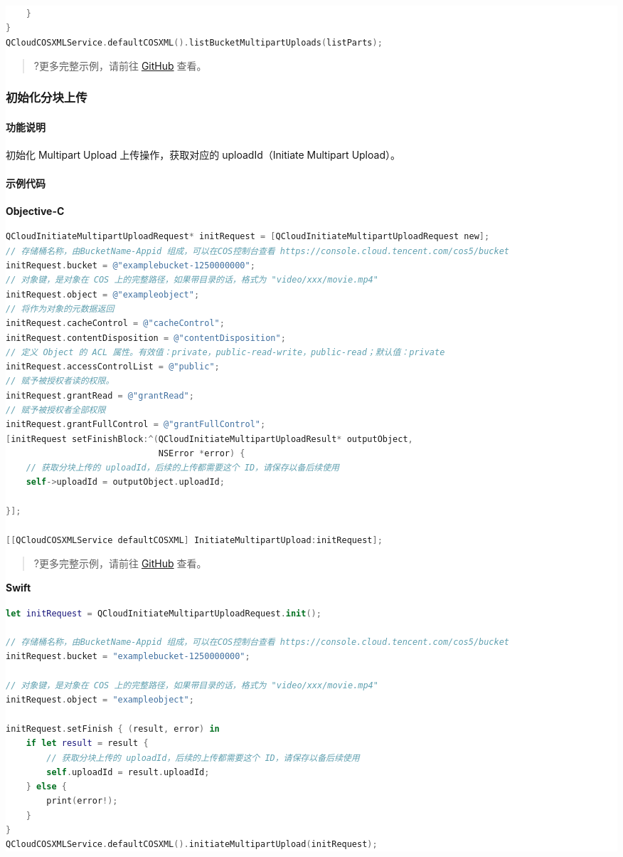 ```swift
    }
}
QCloudCOSXMLService.defaultCOSXML().listBucketMultipartUploads(listParts);
```

>?更多完整示例，请前往 [GitHub](https://github.com/tencentyun/cos-snippets/tree/master/iOS/Swift/Examples/cases/MultiPartsUploadObject.swift) 查看。

### 初始化分块上传

#### 功能说明

初始化 Multipart Upload 上传操作，获取对应的 uploadId（Initiate Multipart Upload）。

#### 示例代码
**Objective-C**

[//]: # (.cssg-snippet-init-multi-upload)
``` objective-c
QCloudInitiateMultipartUploadRequest* initRequest = [QCloudInitiateMultipartUploadRequest new];
// 存储桶名称，由BucketName-Appid 组成，可以在COS控制台查看 https://console.cloud.tencent.com/cos5/bucket
initRequest.bucket = @"examplebucket-1250000000";
// 对象键，是对象在 COS 上的完整路径，如果带目录的话，格式为 "video/xxx/movie.mp4"
initRequest.object = @"exampleobject";
// 将作为对象的元数据返回
initRequest.cacheControl = @"cacheControl";
initRequest.contentDisposition = @"contentDisposition";
// 定义 Object 的 ACL 属性。有效值：private，public-read-write，public-read；默认值：private
initRequest.accessControlList = @"public";
// 赋予被授权者读的权限。
initRequest.grantRead = @"grantRead";
// 赋予被授权者全部权限
initRequest.grantFullControl = @"grantFullControl";
[initRequest setFinishBlock:^(QCloudInitiateMultipartUploadResult* outputObject,
                              NSError *error) {
    // 获取分块上传的 uploadId，后续的上传都需要这个 ID，请保存以备后续使用
    self->uploadId = outputObject.uploadId;
    
}];

[[QCloudCOSXMLService defaultCOSXML] InitiateMultipartUpload:initRequest];
```



>?更多完整示例，请前往 [GitHub](https://github.com/tencentyun/cos-snippets/tree/master/iOS/Objc/Examples/cases/MultiPartsUploadObject.m) 查看。

**Swift**

[//]: # (.cssg-snippet-init-multi-upload)
```swift
let initRequest = QCloudInitiateMultipartUploadRequest.init();

// 存储桶名称，由BucketName-Appid 组成，可以在COS控制台查看 https://console.cloud.tencent.com/cos5/bucket
initRequest.bucket = "examplebucket-1250000000";

// 对象键，是对象在 COS 上的完整路径，如果带目录的话，格式为 "video/xxx/movie.mp4"
initRequest.object = "exampleobject";

initRequest.setFinish { (result, error) in
    if let result = result {
        // 获取分块上传的 uploadId，后续的上传都需要这个 ID，请保存以备后续使用
        self.uploadId = result.uploadId;
    } else {
        print(error!);
    }
}
QCloudCOSXMLService.defaultCOSXML().initiateMultipartUpload(initRequest);
```

[//]: # (.cssg-snippet-transfer-upload-file)
[//]: # (.cssg-snippet-transfer-upload-file)
[//]: # (.cssg-snippet-transfer-upload-bytes)
[//]: # (.cssg-snippet-transfer-upload-bytes)
[//]: # (.cssg-snippet-transfer-upload-pause)
[//]: # (.cssg-snippet-transfer-upload-resume)
[//]: # (.cssg-snippet-transfer-upload-cancel)
[//]: # (.cssg-snippet-transfer-upload-pause)
[//]: # (.cssg-snippet-transfer-upload-resume)
[//]: # (.cssg-snippet-transfer-upload-cancel)
[//]: # (.cssg-snippet-transfer-batch-upload-objects)
[//]: # (.cssg-snippet-transfer-batch-upload-objects)
[//]: # (.cssg-snippet-transfer-batch-upload-objects)
[//]: # (.cssg-snippet-transfer-batch-upload-objects)
[//]: # (.cssg-snippet-transfer-batch-upload-objects)
[//]: # (.cssg-snippet-transfer-batch-upload-objects)
[//]: # (.cssg-snippet-transfer-batch-upload-objects)
[//]: # (.cssg-snippet-transfer-batch-upload-objects)
[//]: # (.cssg-snippet-transfer-upload-object-dir)
[//]: # (.cssg-snippet-create-directory)
[//]: # (.cssg-snippet-put-object)
[//]: # (.cssg-snippet-put-object)
[//]: # (.cssg-snippet-list-multi-upload)
[//]: # (.cssg-snippet-list-multi-upload)
[//]: # (.cssg-snippet-upload-part)
[//]: # (.cssg-snippet-upload-part)
[//]: # (.cssg-snippet-list-parts)
[//]: # (.cssg-snippet-list-parts)
[//]: # (.cssg-snippet-complete-multi-upload)
[//]: # (.cssg-snippet-complete-multi-upload)
[//]: # (.cssg-snippet-abort-multi-upload)
[//]: # (.cssg-snippet-abort-multi-upload)